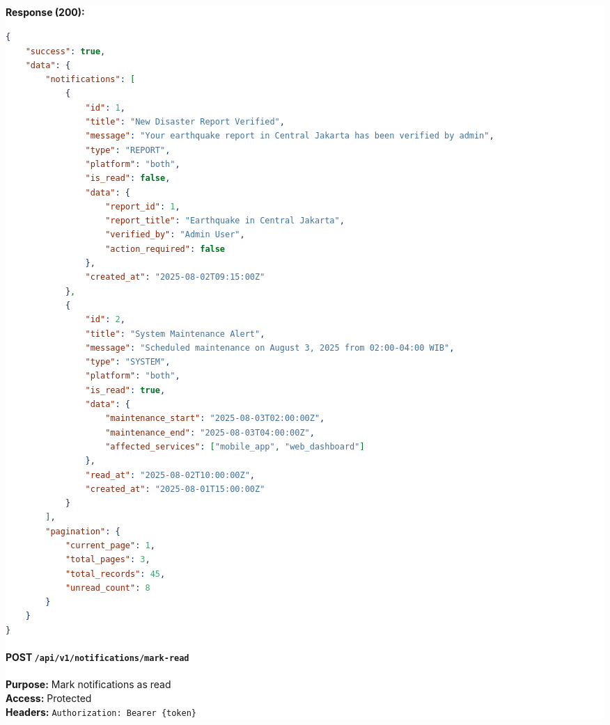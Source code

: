 **Response (200):**
```json
{
    "success": true,
    "data": {
        "notifications": [
            {
                "id": 1,
                "title": "New Disaster Report Verified",
                "message": "Your earthquake report in Central Jakarta has been verified by admin",
                "type": "REPORT",
                "platform": "both",
                "is_read": false,
                "data": {
                    "report_id": 1,
                    "report_title": "Earthquake in Central Jakarta",
                    "verified_by": "Admin User",
                    "action_required": false
                },
                "created_at": "2025-08-02T09:15:00Z"
            },
            {
                "id": 2,
                "title": "System Maintenance Alert",
                "message": "Scheduled maintenance on August 3, 2025 from 02:00-04:00 WIB",
                "type": "SYSTEM",
                "platform": "both",
                "is_read": true,
                "data": {
                    "maintenance_start": "2025-08-03T02:00:00Z",
                    "maintenance_end": "2025-08-03T04:00:00Z",
                    "affected_services": ["mobile_app", "web_dashboard"]
                },
                "read_at": "2025-08-02T10:00:00Z",
                "created_at": "2025-08-01T15:00:00Z"
            }
        ],
        "pagination": {
            "current_page": 1,
            "total_pages": 3,
            "total_records": 45,
            "unread_count": 8
        }
    }
}
```

#### **POST** `/api/v1/notifications/mark-read`
**Purpose:** Mark notifications as read  
**Access:** Protected  
**Headers:** `Authorization: Bearer {token}`
